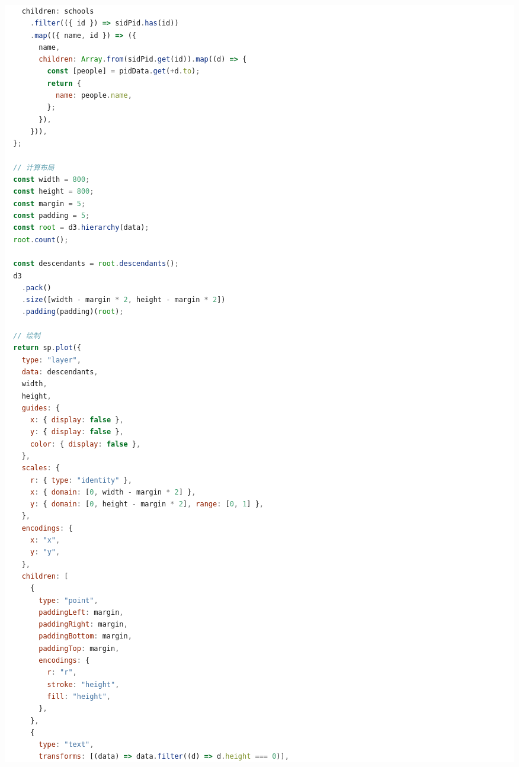 ```js
    children: schools
      .filter(({ id }) => sidPid.has(id))
      .map(({ name, id }) => ({
        name,
        children: Array.from(sidPid.get(id)).map((d) => {
          const [people] = pidData.get(+d.to);
          return {
            name: people.name,
          };
        }),
      })),
  };

  // 计算布局
  const width = 800;
  const height = 800;
  const margin = 5;
  const padding = 5;
  const root = d3.hierarchy(data);
  root.count();

  const descendants = root.descendants();
  d3
    .pack()
    .size([width - margin * 2, height - margin * 2])
    .padding(padding)(root);
   
  // 绘制
  return sp.plot({
    type: "layer",
    data: descendants,
    width,
    height,
    guides: {
      x: { display: false },
      y: { display: false },
      color: { display: false },
    },
    scales: {
      r: { type: "identity" },
      x: { domain: [0, width - margin * 2] },
      y: { domain: [0, height - margin * 2], range: [0, 1] },
    },
    encodings: {
      x: "x",
      y: "y",
    },
    children: [
      {
        type: "point",
        paddingLeft: margin,
        paddingRight: margin,
        paddingBottom: margin,
        paddingTop: margin,
        encodings: {
          r: "r",
          stroke: "height",
          fill: "height",
        },
      },
      {
        type: "text",
        transforms: [(data) => data.filter((d) => d.height === 0)],
```